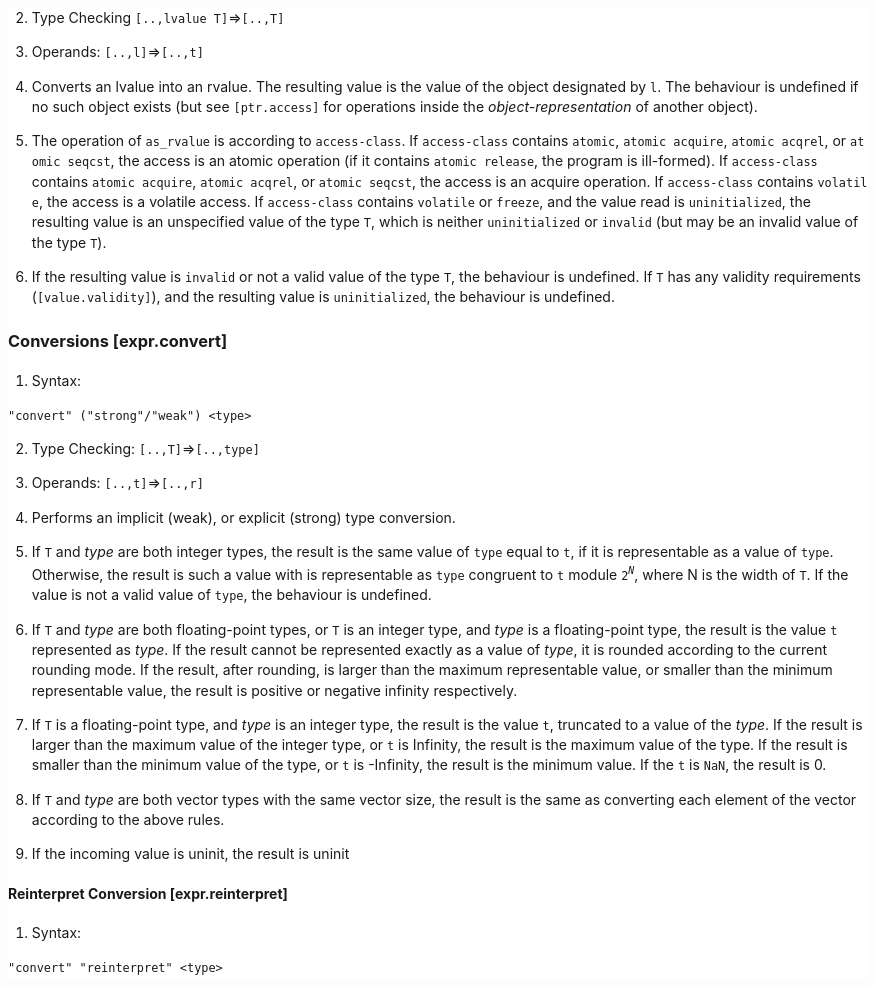 2. Type Checking `[..,lvalue T]`=>`[..,T]`

3. Operands: `[..,l]`=>`[..,t]`

4. Converts an lvalue into an rvalue. The resulting value is the value of the object designated by `l`. The behaviour is undefined if no such object exists (but see `[ptr.access]` for operations inside the *object-representation* of another object). 

5. The operation of `as_rvalue` is according to `access-class`. If `access-class` contains `atomic`, `atomic acquire`, `atomic acqrel`, or `atomic seqcst`, the access is an atomic operation (if it contains `atomic release`, the program is ill-formed). If `access-class` contains `atomic acquire`, `atomic acqrel`, or `atomic seqcst`, the access is an acquire operation. If `access-class` contains `volatile`, the access is a volatile access. If `access-class` contains `volatile` or `freeze`, and the value read is `uninitialized`, the resulting value is an unspecified value of the type `T`, which is neither `uninitialized` or `invalid` (but may be an invalid value of the type `T`).

6. If the resulting value is `invalid` or not a valid value of the type `T`, the behaviour is undefined. If `T` has any validity requirements (`[value.validity]`), and the resulting value is `uninitialized`, the behaviour is undefined. 

### Conversions [expr.convert]

1. Syntax:
```
"convert" ("strong"/"weak") <type> 
```

2. Type Checking: `[..,T]`=>`[..,type]`

3. Operands: `[..,t]`=>`[..,r]`

3. Performs an implicit (weak), or explicit (strong) type conversion. 

4. If `T` and *type* are both integer types, the result is the same value of `type` equal to `t`, if it is representable as a value of `type`. Otherwise, the result is such a value with is representable as `type` congruent to `t` module `2`<sup>*`N`*</sup>, where N is the width of `T`. If the value is not a valid value of `type`, the behaviour is undefined. 

5. If `T` and *type* are both floating-point types, or `T` is an integer type, and *type* is a floating-point type, the result is the value `t` represented as *type*. If the result cannot be represented exactly as a value of *type*, it is rounded according to the current rounding mode. If the result, after rounding, is larger than the maximum representable value, or smaller than the minimum representable value, the result is positive or negative infinity respectively. 

6. If `T` is a floating-point type, and *type* is an integer type, the result is the value `t`, truncated to a value of the *type*. If the result is larger than the maximum value of the integer type, or `t` is Infinity, the result is the maximum value of the type. If the result is smaller than the minimum value of the type, or `t` is -Infinity, the result is the minimum value. If the `t` is `NaN`, the result is 0. 

7. If `T` and *type* are both vector types with the same vector size, the result is the same as converting each element of the vector according to the above rules.

8. If the incoming value is uninit, the result is uninit

#### Reinterpret Conversion [expr.reinterpret]

1. Syntax:
```
"convert" "reinterpret" <type>
```

